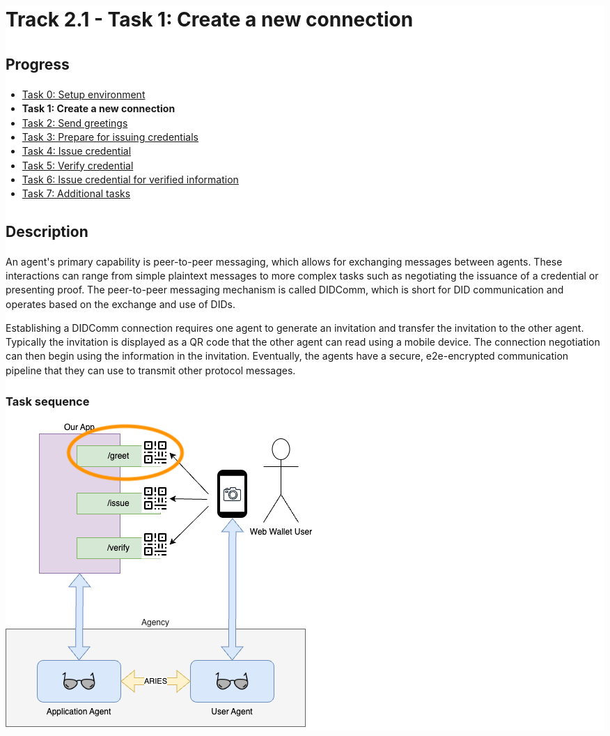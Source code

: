 # Track 2.1 - Task 1: Create a new connection

## Progress

* [Task 0: Setup environment](../README.md#task-0-setup-environment)
* **Task 1: Create a new connection**
* [Task 2: Send greetings](../task2/README.md#track-21---task-2-send-greetings)
* [Task 3: Prepare for issuing credentials](../task3/README.md#track-21---task-3-prepare-for-issuing-credentials)
* [Task 4: Issue credential](../task4/README.md#track-21---task-4-issue-credential)
* [Task 5: Verify credential](../task5/README.md#track-21---task-5-verify-credential)
* [Task 6: Issue credential for verified information](../task6/README.md#track-21---task-6-issue-credential-for-verified-information)
* [Task 7: Additional tasks](../task7/README.md#track-21---task-7-additional-tasks)

## Description

An agent's primary capability is peer-to-peer messaging, which allows for exchanging messages
between agents. These interactions can range from simple plaintext messages to more complex tasks
such as negotiating the issuance of a credential or presenting proof. The peer-to-peer
messaging mechanism is called DIDComm, which is short for DID communication and operates based
on the exchange and use of DIDs.

Establishing a DIDComm connection requires one agent to generate an invitation and
transfer the invitation to the other agent. Typically the invitation is displayed as a QR code
that the other agent can read using a mobile device. The connection negotiation can then begin using
the information in the invitation. Eventually, the agents have a secure, e2e-encrypted
communication pipeline that they can use to transmit other protocol messages.

### Task sequence

![App Overview](../../track2.1-ts/docs/app-overview-greet.png)
